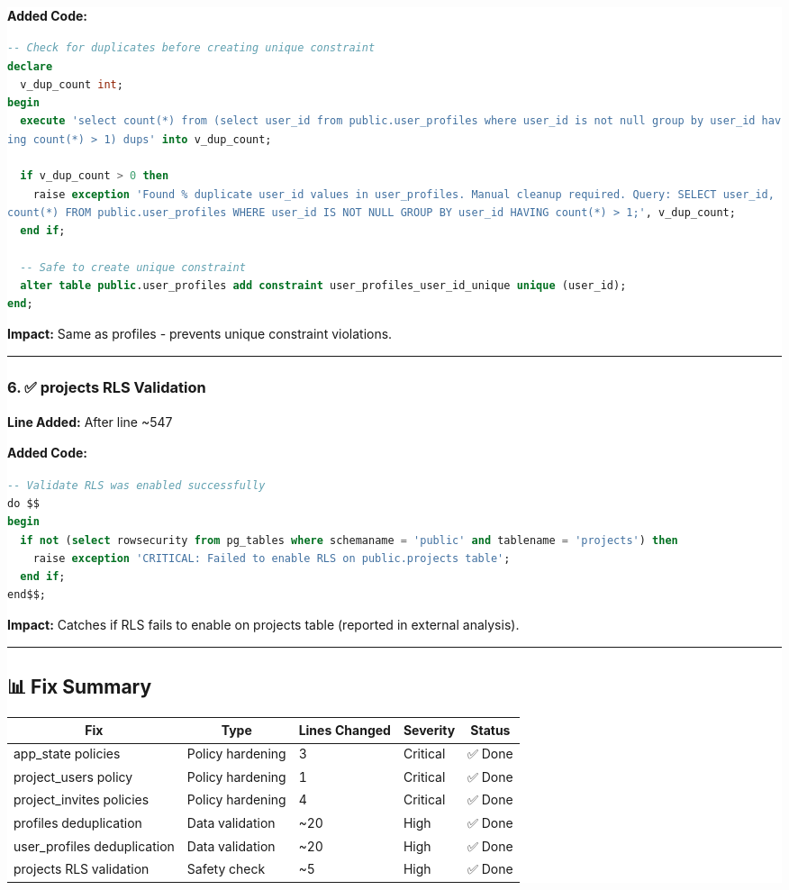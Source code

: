 **Added Code:**
```sql
-- Check for duplicates before creating unique constraint
declare
  v_dup_count int;
begin
  execute 'select count(*) from (select user_id from public.user_profiles where user_id is not null group by user_id having count(*) > 1) dups' into v_dup_count;

  if v_dup_count > 0 then
    raise exception 'Found % duplicate user_id values in user_profiles. Manual cleanup required. Query: SELECT user_id, count(*) FROM public.user_profiles WHERE user_id IS NOT NULL GROUP BY user_id HAVING count(*) > 1;', v_dup_count;
  end if;

  -- Safe to create unique constraint
  alter table public.user_profiles add constraint user_profiles_user_id_unique unique (user_id);
end;
```

**Impact:** Same as profiles - prevents unique constraint violations.

---

### 6. ✅ projects RLS Validation
**Line Added:** After line ~547

**Added Code:**
```sql
-- Validate RLS was enabled successfully
do $$
begin
  if not (select rowsecurity from pg_tables where schemaname = 'public' and tablename = 'projects') then
    raise exception 'CRITICAL: Failed to enable RLS on public.projects table';
  end if;
end$$;
```

**Impact:** Catches if RLS fails to enable on projects table (reported in external analysis).

---

## 📊 Fix Summary

| Fix | Type | Lines Changed | Severity | Status |
|-----|------|---------------|----------|--------|
| app_state policies | Policy hardening | 3 | Critical | ✅ Done |
| project_users policy | Policy hardening | 1 | Critical | ✅ Done |
| project_invites policies | Policy hardening | 4 | Critical | ✅ Done |
| profiles deduplication | Data validation | ~20 | High | ✅ Done |
| user_profiles deduplication | Data validation | ~20 | High | ✅ Done |
| projects RLS validation | Safety check | ~5 | High | ✅ Done |
